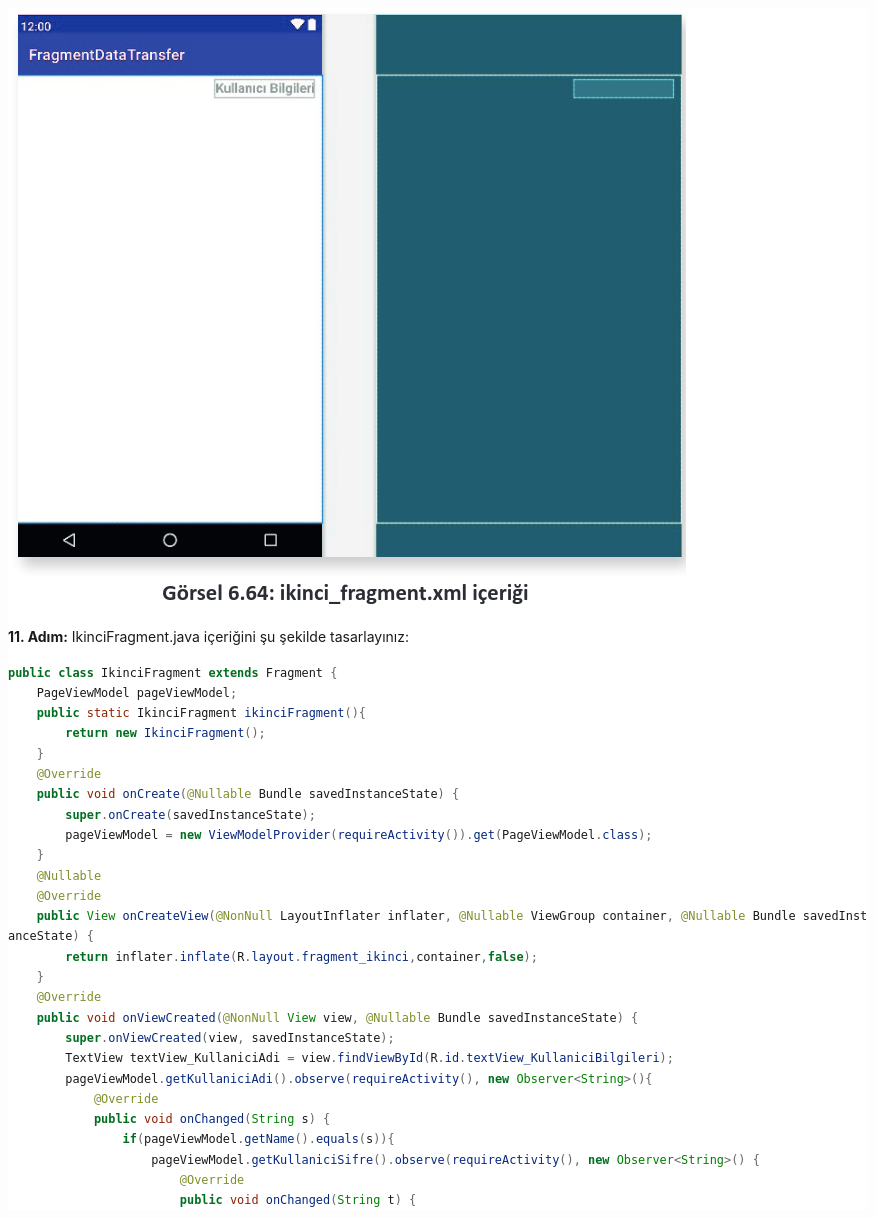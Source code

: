 ![ikinci_fragment.xml içeriği](./uygulama-tasarimi/gorsel-6.64-ikincifragment.xml-icerigi.png)
</div>

**11. Adım:** IkinciFragment.java içeriğini şu şekilde tasarlayınız:

```java
public class IkinciFragment extends Fragment {
    PageViewModel pageViewModel;
    public static IkinciFragment ikinciFragment(){
        return new IkinciFragment();
    }
    @Override
    public void onCreate(@Nullable Bundle savedInstanceState) {
        super.onCreate(savedInstanceState);
        pageViewModel = new ViewModelProvider(requireActivity()).get(PageViewModel.class);
    }
    @Nullable
    @Override
    public View onCreateView(@NonNull LayoutInflater inflater, @Nullable ViewGroup container, @Nullable Bundle savedInstanceState) {
        return inflater.inflate(R.layout.fragment_ikinci,container,false);
    }
    @Override
    public void onViewCreated(@NonNull View view, @Nullable Bundle savedInstanceState) {
        super.onViewCreated(view, savedInstanceState);
        TextView textView_KullaniciAdi = view.findViewById(R.id.textView_KullaniciBilgileri);
        pageViewModel.getKullaniciAdi().observe(requireActivity(), new Observer<String>(){
            @Override
            public void onChanged(String s) {
                if(pageViewModel.getName().equals(s)){
                    pageViewModel.getKullaniciSifre().observe(requireActivity(), new Observer<String>() {
                        @Override
                        public void onChanged(String t) {
```